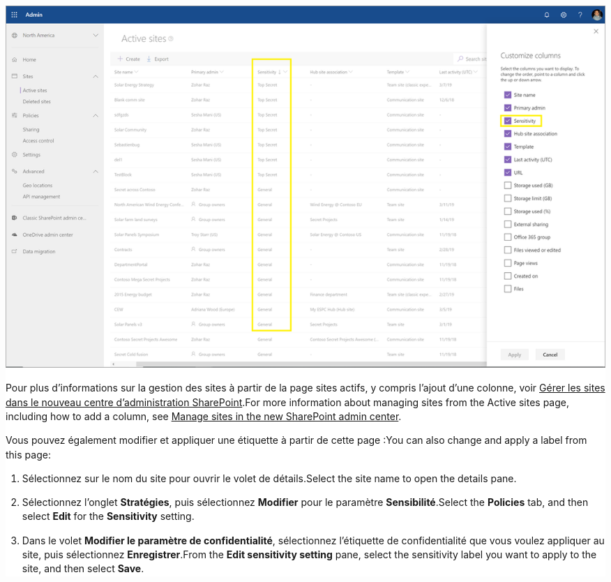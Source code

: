![Colonne Confidentialité de la page Sites actifs](../media/manage-site-sensitivity-labels.png)

<span data-ttu-id="7b347-297">Pour plus d’informations sur la gestion des sites à partir de la page sites actifs, y compris l’ajout d’une colonne, voir [Gérer les sites dans le nouveau centre d’administration SharePoint](/sharepoint/manage-sites-in-new-admin-center).</span><span class="sxs-lookup"><span data-stu-id="7b347-297">For more information about managing sites from the Active sites page, including how to add a column, see [Manage sites in the new SharePoint admin center](/sharepoint/manage-sites-in-new-admin-center).</span></span>

<span data-ttu-id="7b347-298">Vous pouvez également modifier et appliquer une étiquette à partir de cette page :</span><span class="sxs-lookup"><span data-stu-id="7b347-298">You can also change and apply a label from this page:</span></span>

1. <span data-ttu-id="7b347-299">Sélectionnez sur le nom du site pour ouvrir le volet de détails.</span><span class="sxs-lookup"><span data-stu-id="7b347-299">Select the site name to open the details pane.</span></span>

2. <span data-ttu-id="7b347-300">Sélectionnez l’onglet **Stratégies**, puis sélectionnez **Modifier** pour le paramètre **Sensibilité**.</span><span class="sxs-lookup"><span data-stu-id="7b347-300">Select the **Policies** tab, and then select **Edit** for the **Sensitivity** setting.</span></span>

3. <span data-ttu-id="7b347-301">Dans le volet **Modifier le paramètre de confidentialité**, sélectionnez l’étiquette de confidentialité que vous voulez appliquer au site, puis sélectionnez **Enregistrer**.</span><span class="sxs-lookup"><span data-stu-id="7b347-301">From the **Edit sensitivity setting** pane, select the sensitivity label you want to apply to the site, and then select **Save**.</span></span>

